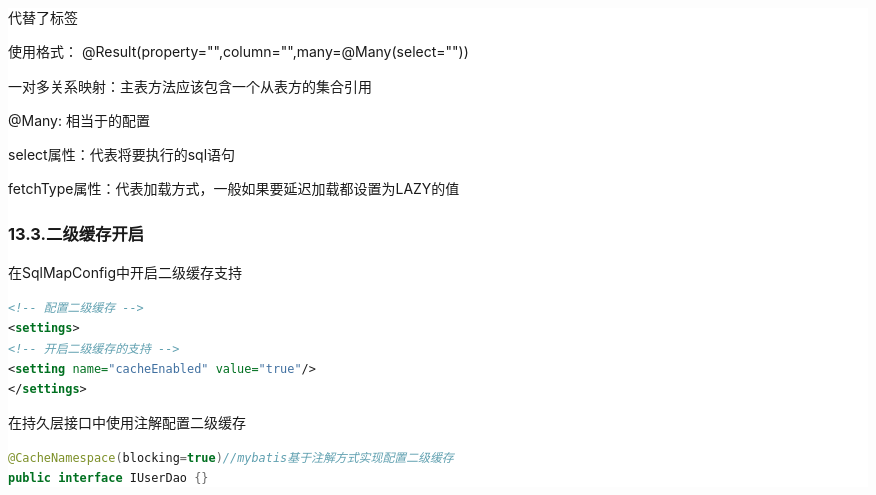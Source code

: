 代替了<Collection>标签

[^注意]: ：聚集元素用来处理“一对多”的关系。需要指定映射的Java实体类的属性，属性的javaType（一般为ArrayList）但是注解中可以不定义；

使用格式： @Result(property="",column="",many=@Many(select=""))

一对多关系映射：主表方法应该包含一个从表方的集合引用

@Many: 相当于<collection>的配置 

select属性：代表将要执行的sql语句 

fetchType属性：代表加载方式，一般如果要延迟加载都设置为LAZY的值

### 13.3.二级缓存开启

在SqlMapConfig中开启二级缓存支持

```xml
<!-- 配置二级缓存 --> 
<settings> 
<!-- 开启二级缓存的支持 --> 
<setting name="cacheEnabled" value="true"/> 
</settings>
```

在持久层接口中使用注解配置二级缓存

```java
@CacheNamespace(blocking=true)//mybatis基于注解方式实现配置二级缓存 
public interface IUserDao {}
```



[^]: 在使用基于注解的Mybatis配置时，请移除xml的映射配置（IUserDao.xml）。
[12-30]: C:\Users\tyrant\Desktop\框架\mybatis\Mybatis第一天讲义.pdf
[19-25]: C:\Users\tyrant\Desktop\框架\mybatis\Mybatis第二天讲义.pdf
[1-9]: C:\Users\tyrant\Desktop\框架\mybatis\Mybatis第四天讲义.pdf